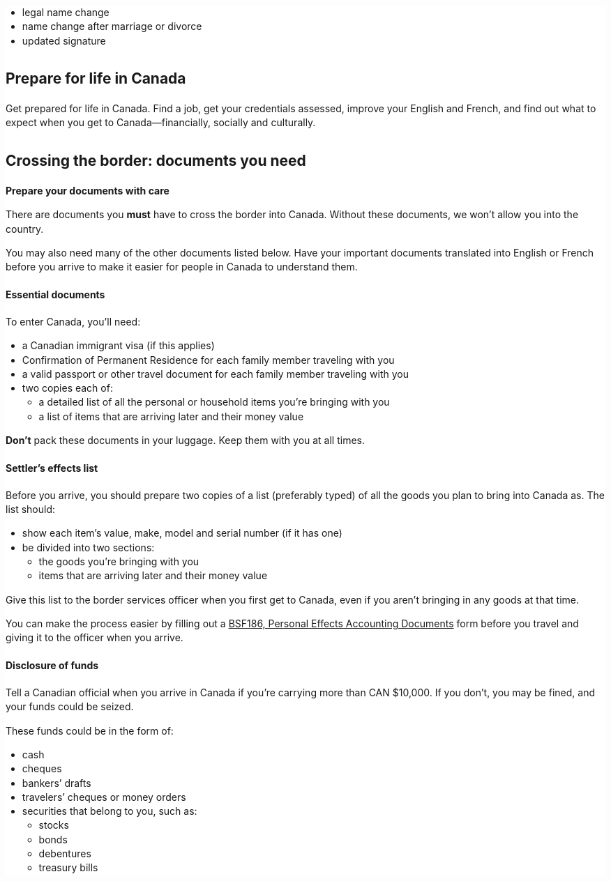 - legal name change
- name change after marriage or divorce
- updated signature

## **Prepare for life in Canada**

Get prepared for life in Canada. Find a job, get your credentials assessed, improve your English and French, and find out what to expect when you get to Canada—financially, socially and culturally.

## **Crossing the border: documents you need**

**Prepare your documents with care**

There are documents you **must** have to cross the border into Canada. Without these documents, we won’t allow you into the country.

You may also need many of the other documents listed below. Have your important documents translated into English or French before you arrive to make it easier for people in Canada to understand them.

#### Essential documents

To enter Canada, you’ll need:

- a Canadian immigrant visa (if this applies)
- Confirmation of Permanent Residence for each family member traveling with you
- a valid passport or other travel document for each family member traveling with you
- two copies each of:
  - a detailed list of all the personal or household items you’re bringing with you
  - a list of items that are arriving later and their money value

**Don’t** pack these documents in your luggage. Keep them with you at all times.

#### Settler’s effects list

Before you arrive, you should prepare two copies of a list (preferably typed) of all the goods you plan to bring into Canada as. The list should:

- show each item’s value, make, model and serial number (if it has one)
- be divided into two sections:
  - the goods you’re bringing with you
  - items that are arriving later and their money value

Give this list to the border services officer when you first get to Canada, even if you aren’t bringing in any goods at that time.

You can make the process easier by filling out a [BSF186, Personal Effects Accounting Documents](www.cbsa-asfc.gc.ca/publications/forms-formulaires/bsf186-eng.html) form before you travel and giving it to the officer when you arrive.

#### Disclosure of funds

Tell a Canadian official when you arrive in Canada if you’re carrying more than CAN $10,000. If you don’t, you may be fined, and your funds could be seized.

These funds could be in the form of:

- cash
- cheques
- bankers’ drafts
- travelers’ cheques or money orders
- securities that belong to you, such as:
  - stocks
  - bonds
  - debentures
  - treasury bills

